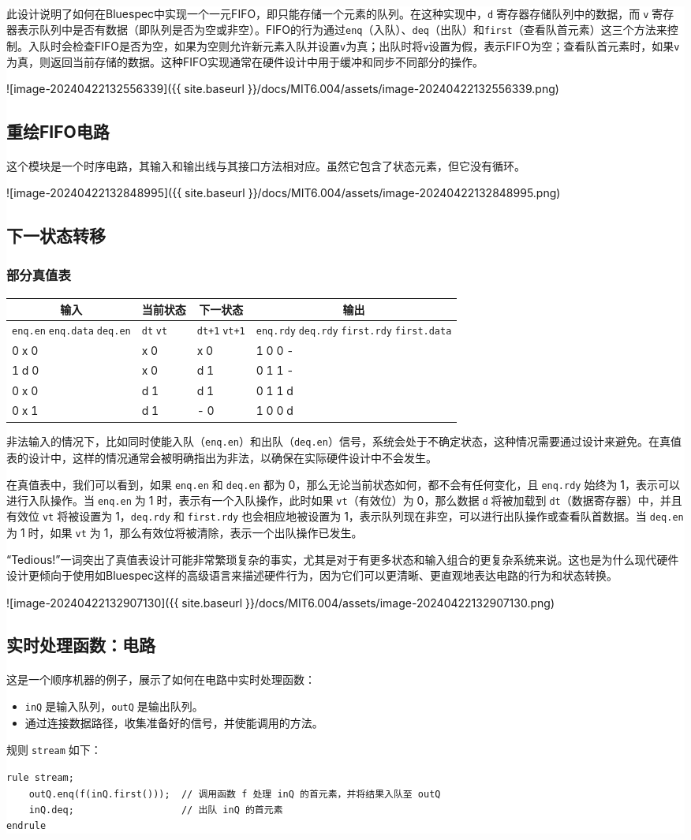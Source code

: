 此设计说明了如何在Bluespec中实现一个一元FIFO，即只能存储一个元素的队列。在这种实现中，`d` 寄存器存储队列中的数据，而 `v` 寄存器表示队列中是否有数据（即队列是否为空或非空）。FIFO的行为通过`enq`（入队）、`deq`（出队）和`first`（查看队首元素）这三个方法来控制。入队时会检查FIFO是否为空，如果为空则允许新元素入队并设置`v`为真；出队时将`v`设置为假，表示FIFO为空；查看队首元素时，如果`v`为真，则返回当前存储的数据。这种FIFO实现通常在硬件设计中用于缓冲和同步不同部分的操作。

![image-20240422132556339]({{ site.baseurl }}/docs/MIT6.004/assets/image-20240422132556339.png)

## 重绘FIFO电路

这个模块是一个时序电路，其输入和输出线与其接口方法相对应。虽然它包含了状态元素，但它没有循环。

![image-20240422132848995]({{ site.baseurl }}/docs/MIT6.004/assets/image-20240422132848995.png)

## 下一状态转移
### 部分真值表

| 输入                         | 当前状态  | 下一状态      | 输出                                         |
| ---------------------------- | --------- | ------------- | -------------------------------------------- |
| `enq.en` `enq.data` `deq.en` | `dt` `vt` | `dt+1` `vt+1` | `enq.rdy` `deq.rdy` `first.rdy` `first.data` |
| 0   x   0                    | x  0      | x  0          | 1  0  0  -                                   |
| 1   d   0                    | x  0      | d  1          | 0  1  1  -                                   |
| 0   x   0                    | d  1      | d  1          | 0  1  1  d                                   |
| 0   x   1                    | d  1      | -   0         | 1  0  0  d                                   |

非法输入的情况下，比如同时使能入队（`enq.en`）和出队（`deq.en`）信号，系统会处于不确定状态，这种情况需要通过设计来避免。在真值表的设计中，这样的情况通常会被明确指出为非法，以确保在实际硬件设计中不会发生。

在真值表中，我们可以看到，如果 `enq.en` 和 `deq.en` 都为 0，那么无论当前状态如何，都不会有任何变化，且 `enq.rdy` 始终为 1，表示可以进行入队操作。当 `enq.en` 为 1 时，表示有一个入队操作，此时如果 `vt`（有效位）为 0，那么数据 `d` 将被加载到 `dt`（数据寄存器）中，并且有效位 `vt` 将被设置为 1，`deq.rdy` 和 `first.rdy` 也会相应地被设置为 1，表示队列现在非空，可以进行出队操作或查看队首数据。当 `deq.en` 为 1 时，如果 `vt` 为 1，那么有效位将被清除，表示一个出队操作已发生。

“Tedious!”一词突出了真值表设计可能非常繁琐复杂的事实，尤其是对于有更多状态和输入组合的更复杂系统来说。这也是为什么现代硬件设计更倾向于使用如Bluespec这样的高级语言来描述硬件行为，因为它们可以更清晰、更直观地表达电路的行为和状态转换。

![image-20240422132907130]({{ site.baseurl }}/docs/MIT6.004/assets/image-20240422132907130.png)

## 实时处理函数：电路

这是一个顺序机器的例子，展示了如何在电路中实时处理函数：

- `inQ` 是输入队列，`outQ` 是输出队列。
- 通过连接数据路径，收集准备好的信号，并使能调用的方法。

规则 `stream` 如下：

```bluespec
rule stream;
    outQ.enq(f(inQ.first()));  // 调用函数 f 处理 inQ 的首元素，并将结果入队至 outQ
    inQ.deq;                   // 出队 inQ 的首元素
endrule
```
